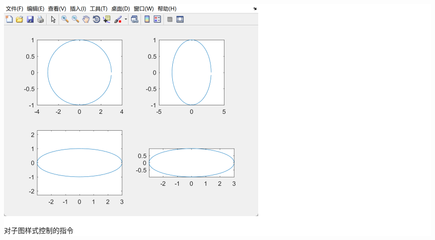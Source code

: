 <img src="assets\image-20230628102107207.png" alt="image-20230628102107207" style="zoom:50%;" />

对子图样式控制的指令
